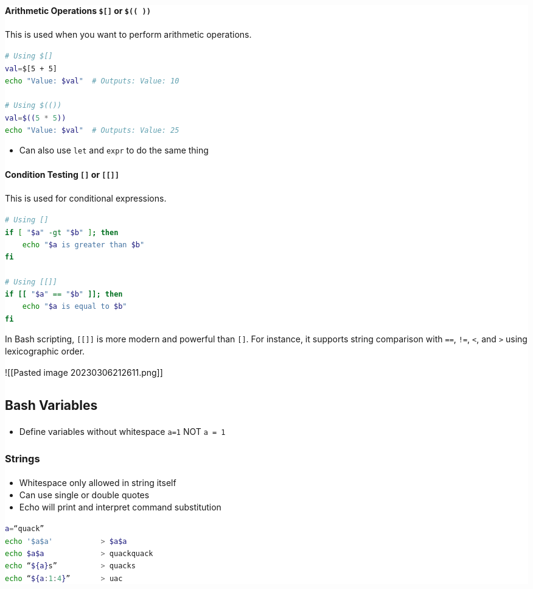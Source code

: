 #### Arithmetic Operations `$[]` or `$(( ))`
This is used when you want to perform arithmetic operations.

```bash
# Using $[]
val=$[5 + 5]
echo "Value: $val"  # Outputs: Value: 10

# Using $(())
val=$((5 * 5))
echo "Value: $val"  # Outputs: Value: 25

````
- Can also use `let` and `expr` to do the same thing

#### Condition Testing `[]` or `[[]]`
This is used for conditional expressions.

```bash
# Using []
if [ "$a" -gt "$b" ]; then
    echo "$a is greater than $b"
fi

# Using [[]]
if [[ "$a" == "$b" ]]; then
    echo "$a is equal to $b"
fi

```


In Bash scripting, `[[]]` is more modern and powerful than `[]`. For instance, it supports string comparison with `==`, `!=`, `<`, and `>` using lexicographic order.

![[Pasted image 20230306212611.png]]

## Bash Variables
- Define variables without whitespace `a=1` NOT `a = 1`

### Strings
- Whitespace only allowed in string itself
- Can use single or double quotes
- Echo will print and interpret command substitution


```bash
a=“quack” 
echo '$a$a'           > $a$a
echo $a$a             > quackquack 
echo “${a}s”          > quacks 
echo “${a:1:4}”       > uac
```
